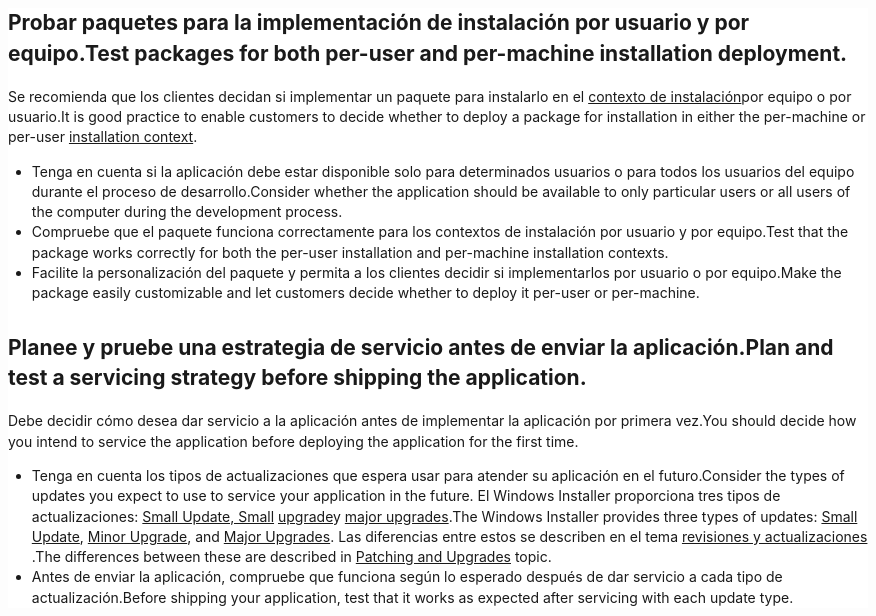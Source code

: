 ## <a name="test-packages-for-both-per-user-and-per-machine-installation-deployment"></a><span data-ttu-id="04940-387">Probar paquetes para la implementación de instalación por usuario y por equipo.</span><span class="sxs-lookup"><span data-stu-id="04940-387">Test packages for both per-user and per-machine installation deployment.</span></span>

<span data-ttu-id="04940-388">Se recomienda que los clientes decidan si implementar un paquete para instalarlo en el [contexto de instalación](installation-context.md)por equipo o por usuario.</span><span class="sxs-lookup"><span data-stu-id="04940-388">It is good practice to enable customers to decide whether to deploy a package for installation in either the per-machine or per-user [installation context](installation-context.md).</span></span>

-   <span data-ttu-id="04940-389">Tenga en cuenta si la aplicación debe estar disponible solo para determinados usuarios o para todos los usuarios del equipo durante el proceso de desarrollo.</span><span class="sxs-lookup"><span data-stu-id="04940-389">Consider whether the application should be available to only particular users or all users of the computer during the development process.</span></span>
-   <span data-ttu-id="04940-390">Compruebe que el paquete funciona correctamente para los contextos de instalación por usuario y por equipo.</span><span class="sxs-lookup"><span data-stu-id="04940-390">Test that the package works correctly for both the per-user installation and per-machine installation contexts.</span></span>
-   <span data-ttu-id="04940-391">Facilite la personalización del paquete y permita a los clientes decidir si implementarlos por usuario o por equipo.</span><span class="sxs-lookup"><span data-stu-id="04940-391">Make the package easily customizable and let customers decide whether to deploy it per-user or per-machine.</span></span>

## <a name="plan-and-test-a-servicing-strategy-before-shipping-the-application"></a><span data-ttu-id="04940-392">Planee y pruebe una estrategia de servicio antes de enviar la aplicación.</span><span class="sxs-lookup"><span data-stu-id="04940-392">Plan and test a servicing strategy before shipping the application.</span></span>

<span data-ttu-id="04940-393">Debe decidir cómo desea dar servicio a la aplicación antes de implementar la aplicación por primera vez.</span><span class="sxs-lookup"><span data-stu-id="04940-393">You should decide how you intend to service the application before deploying the application for the first time.</span></span>

-   <span data-ttu-id="04940-394">Tenga en cuenta los tipos de actualizaciones que espera usar para atender su aplicación en el futuro.</span><span class="sxs-lookup"><span data-stu-id="04940-394">Consider the types of updates you expect to use to service your application in the future.</span></span> <span data-ttu-id="04940-395">El Windows Installer proporciona tres tipos de actualizaciones: [Small Update, Small](small-updates.md) [upgrade](minor-upgrades.md)y [major upgrades](major-upgrades.md).</span><span class="sxs-lookup"><span data-stu-id="04940-395">The Windows Installer provides three types of updates: [Small Update](small-updates.md), [Minor Upgrade](minor-upgrades.md), and [Major Upgrades](major-upgrades.md).</span></span> <span data-ttu-id="04940-396">Las diferencias entre estos se describen en el tema [revisiones y actualizaciones](patching-and-upgrades.md) .</span><span class="sxs-lookup"><span data-stu-id="04940-396">The differences between these are described in [Patching and Upgrades](patching-and-upgrades.md) topic.</span></span>
-   <span data-ttu-id="04940-397">Antes de enviar la aplicación, compruebe que funciona según lo esperado después de dar servicio a cada tipo de actualización.</span><span class="sxs-lookup"><span data-stu-id="04940-397">Before shipping your application, test that it works as expected after servicing with each update type.</span></span>
